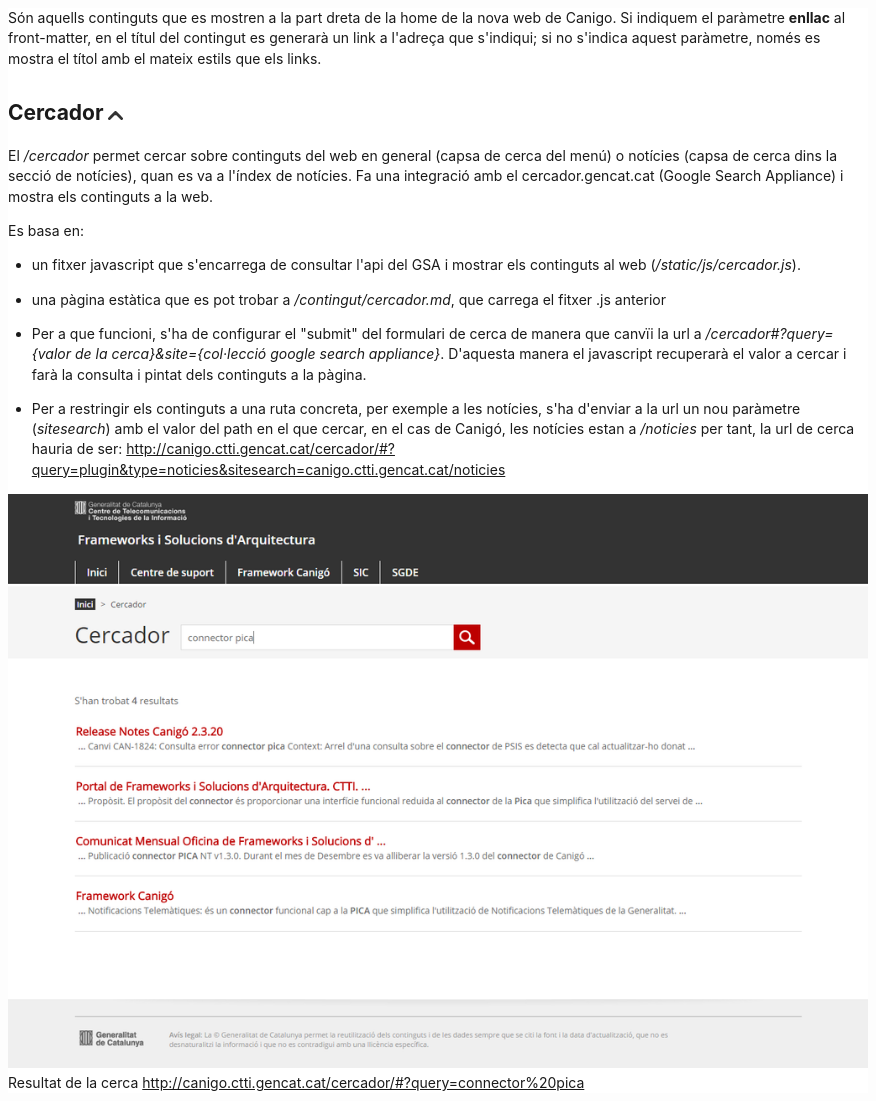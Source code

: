 Són aquells continguts que es mostren a la part dreta de la home de la nova web de Canigo. Si indiquem el paràmetre **enllac** al front-matter, en el títul del contingut es generarà un link a l'adreça que s'indiqui; si no s'indica aquest paràmetre, només es mostra el títol amb el mateix estils que els links.

## Cercador [![pujar](img/up.png)]()

El _/cercador_ permet cercar sobre continguts del web en general (capsa de cerca del menú) o notícies (capsa de cerca dins la secció de notícies), quan es va a l'índex de notícies. Fa una integració amb el cercador.gencat.cat (Google Search Appliance) i mostra els continguts a la web.

Es basa en:

- un fitxer javascript que s'encarrega de consultar l'api del GSA i mostrar els continguts al web (_/static/js/cercador.js_). 

- una pàgina estàtica que es pot trobar a _/contingut/cercador.md_, que carrega el fitxer .js anterior

- Per a que funcioni, s'ha de configurar el "submit" del formulari de cerca de manera que canvïi la url a _/cercador#?query={valor de la cerca}&site={col·lecció google search appliance}_. D'aquesta manera el javascript recuperarà el valor a cercar i farà la consulta i pintat dels continguts a la pàgina.  

- Per a restringir els continguts a una ruta concreta, per exemple a les notícies, s'ha d'enviar a la url un nou paràmetre (_sitesearch_) amb el valor del path en el que cercar, en el cas de Canigó, les notícies estan a _/noticies_ per tant, la url de cerca hauria de ser: http://canigo.ctti.gencat.cat/cercador/#?query=plugin&type=noticies&sitesearch=canigo.ctti.gencat.cat/noticies

![Cercador](img/cercador.png)
Resultat de la cerca http://canigo.ctti.gencat.cat/cercador/#?query=connector%20pica
